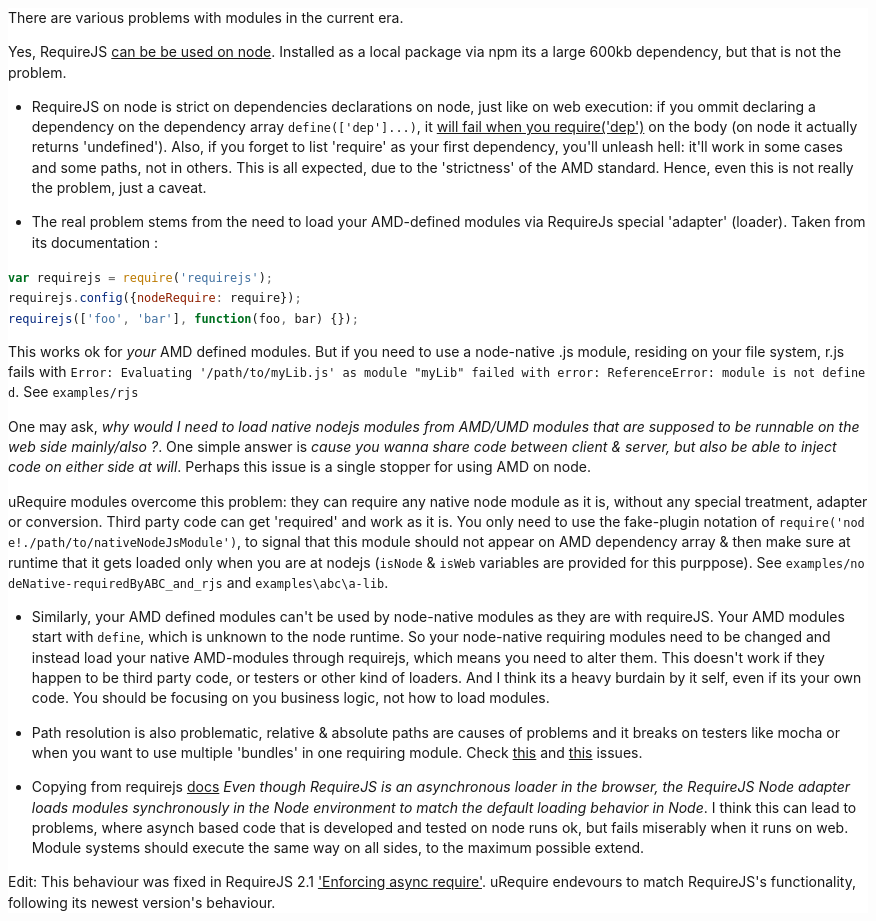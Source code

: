 There are various problems with modules in the current era.

Yes, RequireJS [can be be used on node](http://requirejs.org/docs/node.html). Installed as a local package via npm its a large 600kb dependency, but that is not the problem.

* RequireJS on node is strict on dependencies declarations on node, just like on web execution: if you ommit declaring a dependency on the dependency array `define(['dep']...)`, it [will fail when you require('dep')](https://github.com/jrburke/requirejs/issues/467) on the body (on node it actually returns 'undefined'). Also, if you forget to list 'require' as your first dependency, you'll unleash hell: it'll work in some cases and some paths, not in others. This is all expected, due to the 'strictness' of the AMD standard. Hence, even this is not really the problem, just a caveat.

* The real problem stems from the need to load your AMD-defined modules via RequireJs special 'adapter' (loader). Taken from its documentation :

```js
var requirejs = require('requirejs');
requirejs.config({nodeRequire: require});
requirejs(['foo', 'bar'], function(foo, bar) {});
```

This works ok for *your* AMD defined modules. But if you need to use a node-native .js module, residing on your file system, r.js fails with `Error: Evaluating '/path/to/myLib.js' as module "myLib" failed with error: ReferenceError: module is not defined`. See `examples/rjs`

One may ask, *why would I need to load native nodejs modules from AMD/UMD modules that are supposed to be runnable on the web side mainly/also ?*. One simple answer is *cause you wanna share code between client & server, but also be able to inject code on either side at will*. Perhaps this issue is a single stopper for using AMD on node.

uRequire modules overcome this problem: they can require any native node module as it is, without any special treatment, adapter or conversion. Third party code can get 'required' and work as it is. You only need to use the fake-plugin notation of `require('node!./path/to/nativeNodeJsModule')`, to signal that this module should not appear on AMD dependency array & then make sure at runtime that it gets loaded only when you are at nodejs (`isNode` & `isWeb` variables are provided for this purppose). See `examples/nodeNative-requiredByABC_and_rjs` and `examples\abc\a-lib`.

* Similarly, your AMD defined modules can't be used by node-native modules as they are with requireJS. Your AMD modules start with `define`, which is unknown to the node runtime.
So your node-native requiring modules need to be changed and instead load your native AMD-modules through requirejs, which means you need to alter them. This doesn't work if they happen to be third party code, or testers or other kind of loaders. And I think its a heavy burdain by it self, even if its your own code. You should be focusing on you business logic, not how to load modules.

* Path resolution is also problematic, relative & absolute paths are causes of problems and it breaks on testers like mocha or when you want to use multiple 'bundles' in one requiring module. Check [this](https://github.com/jrburke/amdefine/issues/4) and [this](https://github.com/jrburke/requirejs/issues/450) issues.

* Copying from requirejs [docs](http://requirejs.org/docs/node.html#2) *Even though RequireJS is an asynchronous loader in the browser, the RequireJS Node adapter loads modules synchronously in the Node environment to match the default loading behavior in Node*. I think this can lead to problems, where asynch based code that is developed and tested on node runs ok, but fails miserably when it runs on web. Module systems should execute the same way on all sides, to the maximum possible extend.

Edit: This behaviour was fixed in RequireJS 2.1 ['Enforcing async require'](https://github.com/jrburke/requirejs/wiki/Upgrading-to-RequireJS-2.1). uRequire endevours to match RequireJS's functionality, following its newest version's behaviour.
